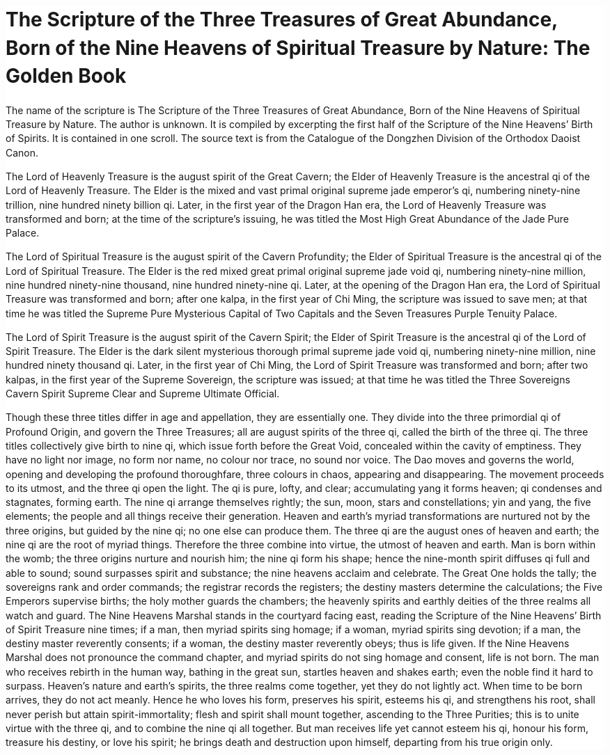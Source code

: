 # The Scripture of the Three Treasures of Great Abundance, Born of the Nine Heavens of Spiritual Treasure by Nature: The Golden Book

The name of the scripture is The Scripture of the Three Treasures of Great Abundance, Born of the Nine Heavens of Spiritual Treasure by Nature. The author is unknown. It is compiled by excerpting the first half of the Scripture of the Nine Heavens’ Birth of Spirits. It is contained in one scroll. The source text is from the Catalogue of the Dongzhen Division of the Orthodox Daoist Canon.

The Lord of Heavenly Treasure is the august spirit of the Great Cavern; the Elder of Heavenly Treasure is the ancestral qi of the Lord of Heavenly Treasure. The Elder is the mixed and vast primal original supreme jade emperor’s qi, numbering ninety-nine trillion, nine hundred ninety billion qi. Later, in the first year of the Dragon Han era, the Lord of Heavenly Treasure was transformed and born; at the time of the scripture’s issuing, he was titled the Most High Great Abundance of the Jade Pure Palace.

The Lord of Spiritual Treasure is the august spirit of the Cavern Profundity; the Elder of Spiritual Treasure is the ancestral qi of the Lord of Spiritual Treasure. The Elder is the red mixed great primal original supreme jade void qi, numbering ninety-nine million, nine hundred ninety-nine thousand, nine hundred ninety-nine qi. Later, at the opening of the Dragon Han era, the Lord of Spiritual Treasure was transformed and born; after one kalpa, in the first year of Chi Ming, the scripture was issued to save men; at that time he was titled the Supreme Pure Mysterious Capital of Two Capitals and the Seven Treasures Purple Tenuity Palace.

The Lord of Spirit Treasure is the august spirit of the Cavern Spirit; the Elder of Spirit Treasure is the ancestral qi of the Lord of Spirit Treasure. The Elder is the dark silent mysterious thorough primal supreme jade void qi, numbering ninety-nine million, nine hundred ninety thousand qi. Later, in the first year of Chi Ming, the Lord of Spirit Treasure was transformed and born; after two kalpas, in the first year of the Supreme Sovereign, the scripture was issued; at that time he was titled the Three Sovereigns Cavern Spirit Supreme Clear and Supreme Ultimate Official.

Though these three titles differ in age and appellation, they are essentially one. They divide into the three primordial qi of Profound Origin, and govern the Three Treasures; all are august spirits of the three qi, called the birth of the three qi. The three titles collectively give birth to nine qi, which issue forth before the Great Void, concealed within the cavity of emptiness. They have no light nor image, no form nor name, no colour nor trace, no sound nor voice. The Dao moves and governs the world, opening and developing the profound thoroughfare, three colours in chaos, appearing and disappearing. The movement proceeds to its utmost, and the three qi open the light. The qi is pure, lofty, and clear; accumulating yang it forms heaven; qi condenses and stagnates, forming earth. The nine qi arrange themselves rightly; the sun, moon, stars and constellations; yin and yang, the five elements; the people and all things receive their generation. Heaven and earth’s myriad transformations are nurtured not by the three origins, but guided by the nine qi; no one else can produce them. The three qi are the august ones of heaven and earth; the nine qi are the root of myriad things. Therefore the three combine into virtue, the utmost of heaven and earth. Man is born within the womb; the three origins nurture and nourish him; the nine qi form his shape; hence the nine-month spirit diffuses qi full and able to sound; sound surpasses spirit and substance; the nine heavens acclaim and celebrate. The Great One holds the tally; the sovereigns rank and order commands; the registrar records the registers; the destiny masters determine the calculations; the Five Emperors supervise births; the holy mother guards the chambers; the heavenly spirits and earthly deities of the three realms all watch and guard. The Nine Heavens Marshal stands in the courtyard facing east, reading the Scripture of the Nine Heavens’ Birth of Spirit Treasure nine times; if a man, then myriad spirits sing homage; if a woman, myriad spirits sing devotion; if a man, the destiny master reverently consents; if a woman, the destiny master reverently obeys; thus is life given. If the Nine Heavens Marshal does not pronounce the command chapter, and myriad spirits do not sing homage and consent, life is not born. The man who receives rebirth in the human way, bathing in the great sun, startles heaven and shakes earth; even the noble find it hard to surpass. Heaven’s nature and earth’s spirits, the three realms come together, yet they do not lightly act. When time to be born arrives, they do not act meanly. Hence he who loves his form, preserves his spirit, esteems his qi, and strengthens his root, shall never perish but attain spirit-immortality; flesh and spirit shall mount together, ascending to the Three Purities; this is to unite virtue with the three qi, and to combine the nine qi all together. But man receives life yet cannot esteem his qi, honour his form, treasure his destiny, or love his spirit; he brings death and destruction upon himself, departing from his true origin only.
